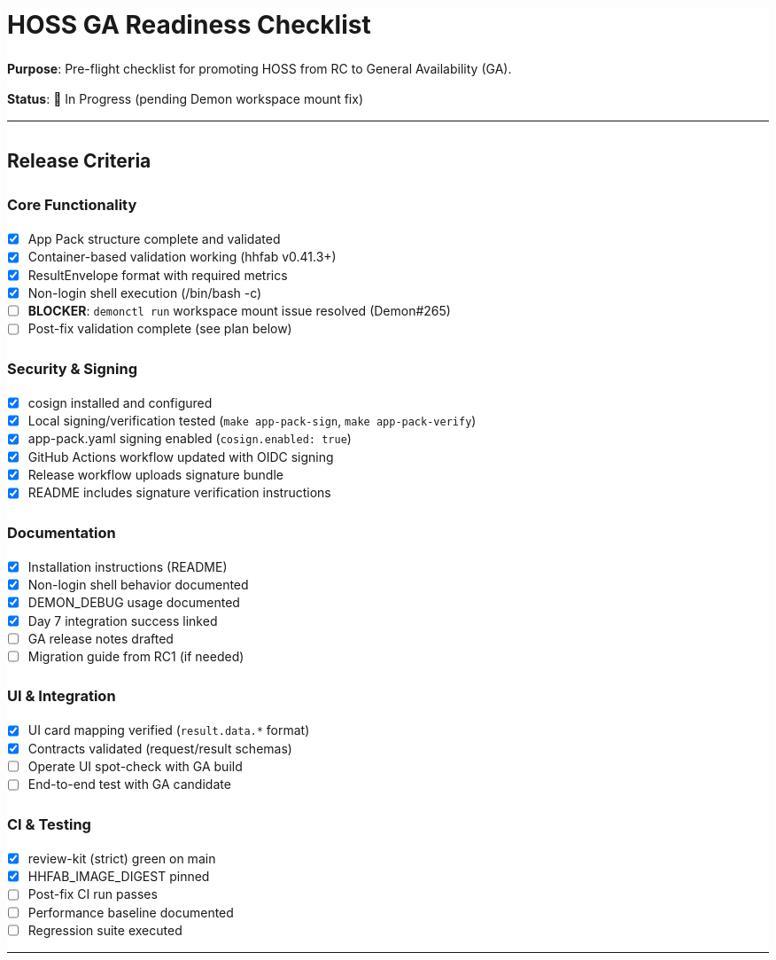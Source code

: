 # HOSS GA Readiness Checklist

**Purpose**: Pre-flight checklist for promoting HOSS from RC to General Availability (GA).

**Status**: 🚧 In Progress (pending Demon workspace mount fix)

---

## Release Criteria

### Core Functionality
- [x] App Pack structure complete and validated
- [x] Container-based validation working (hhfab v0.41.3+)
- [x] ResultEnvelope format with required metrics
- [x] Non-login shell execution (/bin/bash -c)
- [ ] **BLOCKER**: `demonctl run` workspace mount issue resolved (Demon#265)
- [ ] Post-fix validation complete (see plan below)

### Security & Signing
- [x] cosign installed and configured
- [x] Local signing/verification tested (`make app-pack-sign`, `make app-pack-verify`)
- [x] app-pack.yaml signing enabled (`cosign.enabled: true`)
- [x] GitHub Actions workflow updated with OIDC signing
- [x] Release workflow uploads signature bundle
- [x] README includes signature verification instructions

### Documentation
- [x] Installation instructions (README)
- [x] Non-login shell behavior documented
- [x] DEMON_DEBUG usage documented
- [x] Day 7 integration success linked
- [ ] GA release notes drafted
- [ ] Migration guide from RC1 (if needed)

### UI & Integration
- [x] UI card mapping verified (`result.data.*` format)
- [x] Contracts validated (request/result schemas)
- [ ] Operate UI spot-check with GA build
- [ ] End-to-end test with GA candidate

### CI & Testing
- [x] review-kit (strict) green on main
- [x] HHFAB_IMAGE_DIGEST pinned
- [ ] Post-fix CI run passes
- [ ] Performance baseline documented
- [ ] Regression suite executed

---
